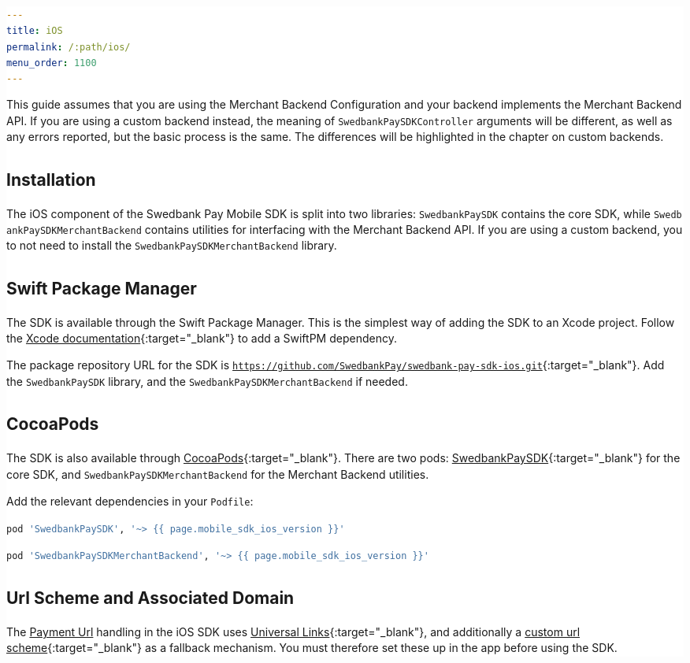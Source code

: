 ```yaml
---
title: iOS
permalink: /:path/ios/
menu_order: 1100
---
```


This guide assumes that you are using the Merchant Backend Configuration and
your backend implements the Merchant Backend API. If you are using a custom
backend instead, the meaning of `SwedbankPaySDKController` arguments will be
different, as well as any errors reported, but the basic process is the same.
The differences will be highlighted in the chapter on custom backends.

## Installation

The iOS component of the Swedbank Pay Mobile SDK is split into two libraries:
`SwedbankPaySDK` contains the core SDK, while `SwedbankPaySDKMerchantBackend`
contains utilities for interfacing with the Merchant Backend API. If you are
using a custom backend, you to not need to install the
`SwedbankPaySDKMerchantBackend` library.

## Swift Package Manager

The SDK is available through the Swift Package Manager. This is the simplest way
of adding the SDK to an Xcode project. Follow the
[Xcode documentation][xcode-swiftpm]{:target="_blank"} to add a SwiftPM
dependency.

The package repository URL for the SDK is
[`https://github.com/SwedbankPay/swedbank-pay-sdk-ios.git`][sdk-package-repo]{:target="_blank"}.
Add the `SwedbankPaySDK` library, and the `SwedbankPaySDKMerchantBackend` if
needed.

## CocoaPods

The SDK is also available through [CocoaPods][cocoapods]{:target="_blank"}.
There are two pods: [SwedbankPaySDK][sdk-pod]{:target="_blank"} for the core
SDK, and `SwedbankPaySDKMerchantBackend` for the Merchant Backend utilities.

Add the relevant dependencies in your `Podfile`:

```ruby
pod 'SwedbankPaySDK', '~> {{ page.mobile_sdk_ios_version }}'
```

```ruby
pod 'SwedbankPaySDKMerchantBackend', '~> {{ page.mobile_sdk_ios_version }}'
```

## Url Scheme and Associated Domain

The [Payment Url][payment-url] handling in the iOS SDK uses
[Universal Links][ios-universal-links]{:target="_blank"}, and additionally a
[custom url scheme][ios-custom-scheme]{:target="_blank"} as a fallback mechanism.
You must therefore set these up in the app before using the SDK.


[xcode-swiftpm]: https://developer.apple.com/documentation/swift_packages/adding_package_dependencies_to_your_app
[sdk-package-repo]: https://github.com/SwedbankPay/swedbank-pay-sdk-ios.git
[sdk-pod]: https://cocoapods.org/pods/SwedbankPaySDK
[cocoapods]: https://cocoapods.org/
[payment-url]: /checkout-v3/features/technical-reference/payment-url
[custom-scheme-1]: /assets/img/mobile-sdk/ios-custom-scheme-1.png
[custom-scheme-2]: /assets/img/mobile-sdk/ios-custom-scheme-2.png
[assoc-domains-entitlement]: /assets/img/mobile-sdk/ios-assoc-domain.png
[ios-custom-scheme]: https://developer.apple.com/documentation/uikit/inter-process_communication/allowing_apps_and_websites_to_link_to_your_content/defining_a_custom_url_scheme_for_your_app
[ios-universal-links]: https://developer.apple.com/documentation/uikit/inter-process_communication/allowing_apps_and_websites_to_link_to_your_content
[ios-universal-links-routing]: https://developer.apple.com/documentation/xcode/allowing-apps-and-websites-to-link-to-your-content#Support-universal-links
[ios-paymenturl-helper]: /checkout-v3/modules-sdks/mobile-sdk/merchant-backend#ios-payment-url-helper
[uiappdelegate-continueuseractivity]: https://developer.apple.com/documentation/uikit/uiapplicationdelegate/1623072-application
[uiappdelegate-openurl]: https://developer.apple.com/documentation/uikit/uiapplicationdelegate/1623112-application
[backend-aasa]: /checkout-v3/modules-sdks/mobile-sdk/merchant-backend#apple-app-site-association
[xcode-add-cap]: https://help.apple.com/xcode/mac/current/#/dev88ff319e7
[xcode-add-assoc-domain]: https://developer.apple.com/documentation/xcode/supporting-associated-domains#Add-the-associated-domain-file-to-your-website
[rfc-7807]: https://tools.ietf.org/html/rfc7807
[swedbankpay-problems]: /checkout-v3/features/technical-reference/problems
[backend-problems]: /checkout-v3/modules-sdks/mobile-sdk/merchant-backend#problems
[checkin-consumer]: /old-implementations/checkout-v2/checkin#step-1-initiate-session-for-consumer-identification
[checkin-paymentorder]: /old-implementations/checkout-v2/payment-menu#step-3-create-payment-order
[backend-payment-orders]: /checkout-v3/modules-sdks/mobile-sdk/merchant-backend#payment-orders-endpoint
[ios-payment-url]: /checkout-v3/modules-sdks/mobile-sdk/ios#payment-url-and-external-applications
